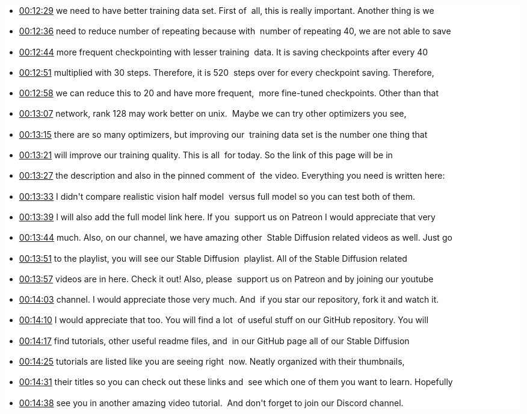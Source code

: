 - [00:12:29](https://www.youtube.com/watch?v=3uzCNrQao3o&t=749) we need to have better training data set. First of&nbsp; all, this is really important. Another thing is we&nbsp;&nbsp;

- [00:12:36](https://www.youtube.com/watch?v=3uzCNrQao3o&t=756) need to reduce number of repeating because with&nbsp; number of repeating 40, we are not able to save&nbsp;&nbsp;

- [00:12:44](https://www.youtube.com/watch?v=3uzCNrQao3o&t=764) more frequent checkpointing with lesser training&nbsp; data. It is saving checkpoints after every 40&nbsp;&nbsp;

- [00:12:51](https://www.youtube.com/watch?v=3uzCNrQao3o&t=771) multiplied with 30 steps. Therefore, it is 520&nbsp; steps over for every checkpoint saving. Therefore,&nbsp;&nbsp;

- [00:12:58](https://www.youtube.com/watch?v=3uzCNrQao3o&t=778) we can reduce this to 20 and have more frequent,&nbsp; more fine-tuned checkpoints. Other than that&nbsp;&nbsp;

- [00:13:07](https://www.youtube.com/watch?v=3uzCNrQao3o&t=787) network, rank 128 may work better on unix.&nbsp; Maybe we can try other optimizers you see,&nbsp;&nbsp;

- [00:13:15](https://www.youtube.com/watch?v=3uzCNrQao3o&t=795) there are so many optimizers, but improving our&nbsp; training data set is the number one thing that&nbsp;&nbsp;

- [00:13:21](https://www.youtube.com/watch?v=3uzCNrQao3o&t=801) will improve our training quality. This is all&nbsp; for today. So the link of this page will be in&nbsp;&nbsp;

- [00:13:27](https://www.youtube.com/watch?v=3uzCNrQao3o&t=807) the description and also in the pinned comment of&nbsp; the video. Everything you need is written here:&nbsp;&nbsp;

- [00:13:33](https://www.youtube.com/watch?v=3uzCNrQao3o&t=813) I didn't compare realistic vision half model&nbsp; versus full model so you can test both of them.&nbsp;&nbsp;

- [00:13:39](https://www.youtube.com/watch?v=3uzCNrQao3o&t=819) I will also add the full model link here. If you&nbsp; support us on Patreon I would appreciate that very&nbsp;&nbsp;

- [00:13:44](https://www.youtube.com/watch?v=3uzCNrQao3o&t=824) much. Also, on our channel, we have amazing other&nbsp; Stable Diffusion related videos as well. Just go&nbsp;&nbsp;

- [00:13:51](https://www.youtube.com/watch?v=3uzCNrQao3o&t=831) to the playlist, you will see our Stable Diffusion&nbsp; playlist. All of the Stable Diffusion related&nbsp;&nbsp;

- [00:13:57](https://www.youtube.com/watch?v=3uzCNrQao3o&t=837) videos are in here. Check it out! Also, please&nbsp; support us on Patreon and by joining our youtube&nbsp;&nbsp;

- [00:14:03](https://www.youtube.com/watch?v=3uzCNrQao3o&t=843) channel. I would appreciate those very much. And&nbsp; if you star our repository, fork it and watch it.&nbsp;&nbsp;

- [00:14:10](https://www.youtube.com/watch?v=3uzCNrQao3o&t=850) I would appreciate that too. You will find a lot&nbsp; of useful stuff on our GitHub repository. You will&nbsp;&nbsp;

- [00:14:17](https://www.youtube.com/watch?v=3uzCNrQao3o&t=857) find tutorials, other useful readme files, and&nbsp; in our GitHub page all of our Stable Diffusion&nbsp;&nbsp;

- [00:14:25](https://www.youtube.com/watch?v=3uzCNrQao3o&t=865) tutorials are listed like you are seeing right&nbsp; now. Neatly organized with their thumbnails,&nbsp;&nbsp;

- [00:14:31](https://www.youtube.com/watch?v=3uzCNrQao3o&t=871) their titles so you can check out these links and&nbsp; see which one of them you want to learn. Hopefully&nbsp;&nbsp;

- [00:14:38](https://www.youtube.com/watch?v=3uzCNrQao3o&t=878) see you in another amazing video tutorial.&nbsp; And don't forget to join our Discord channel.
